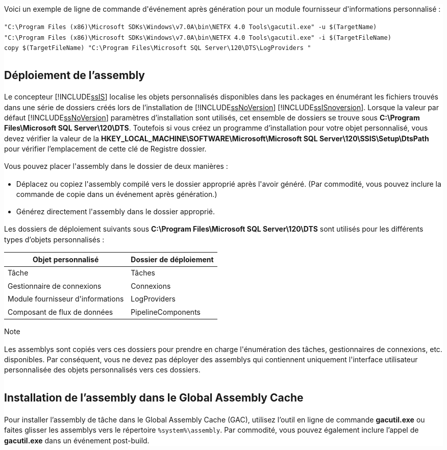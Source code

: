  Voici un exemple de ligne de commande d'événement après génération pour un module fournisseur d'informations personnalisé :  
  
```  
"C:\Program Files (x86)\Microsoft SDKs\Windows\v7.0A\bin\NETFX 4.0 Tools\gacutil.exe" -u $(TargetName)  
"C:\Program Files (x86)\Microsoft SDKs\Windows\v7.0A\bin\NETFX 4.0 Tools\gacutil.exe" -i $(TargetFileName)  
copy $(TargetFileName) "C:\Program Files\Microsoft SQL Server\120\DTS\LogProviders "  
```  
  
##  <a name="deploying"></a> Déploiement de l’assembly  
 Le concepteur [!INCLUDE[ssIS](../../includes/ssis-md.md)] localise les objets personnalisés disponibles dans les packages en énumérant les fichiers trouvés dans une série de dossiers créés lors de l’installation de [!INCLUDE[ssNoVersion](../../includes/ssnoversion-md.md)] [!INCLUDE[ssISnoversion](../../includes/ssisnoversion-md.md)]. Lorsque la valeur par défaut [!INCLUDE[ssNoVersion](../../includes/ssnoversion-md.md)] paramètres d’installation sont utilisés, cet ensemble de dossiers se trouve sous **C:\Program Files\Microsoft SQL Server\120\DTS**. Toutefois si vous créez un programme d’installation pour votre objet personnalisé, vous devez vérifier la valeur de la **HKEY_LOCAL_MACHINE\SOFTWARE\Microsoft\Microsoft SQL Server\120\SSIS\Setup\DtsPath** pour vérifier l’emplacement de cette clé de Registre dossier.  
  
 Vous pouvez placer l'assembly dans le dossier de deux manières :  
  
-   Déplacez ou copiez l'assembly compilé vers le dossier approprié après l'avoir généré. (Par commodité, vous pouvez inclure la commande de copie dans un événement après génération.)  
  
-   Générez directement l'assembly dans le dossier approprié.  
  
 Les dossiers de déploiement suivants sous **C:\Program Files\Microsoft SQL Server\120\DTS** sont utilisés pour les différents types d’objets personnalisés :  
  
|Objet personnalisé|Dossier de déploiement|  
|-------------------|-----------------------|  
|Tâche|Tâches|  
|Gestionnaire de connexions|Connexions|  
|Module fournisseur d'informations|LogProviders|  
|Composant de flux de données|PipelineComponents|  
  
> [!NOTE]  
>  Les assemblys sont copiés vers ces dossiers pour prendre en charge l'énumération des tâches, gestionnaires de connexions, etc. disponibles. Par conséquent, vous ne devez pas déployer des assemblys qui contiennent uniquement l'interface utilisateur personnalisée des objets personnalisés vers ces dossiers.  
  
##  <a name="installing"></a> Installation de l’assembly dans le Global Assembly Cache  
 Pour installer l’assembly de tâche dans le Global Assembly Cache (GAC), utilisez l’outil en ligne de commande **gacutil.exe** ou faites glisser les assemblys vers le répertoire `%system%\assembly`. Par commodité, vous pouvez également inclure l’appel de **gacutil.exe** dans un événement post-build.  
  